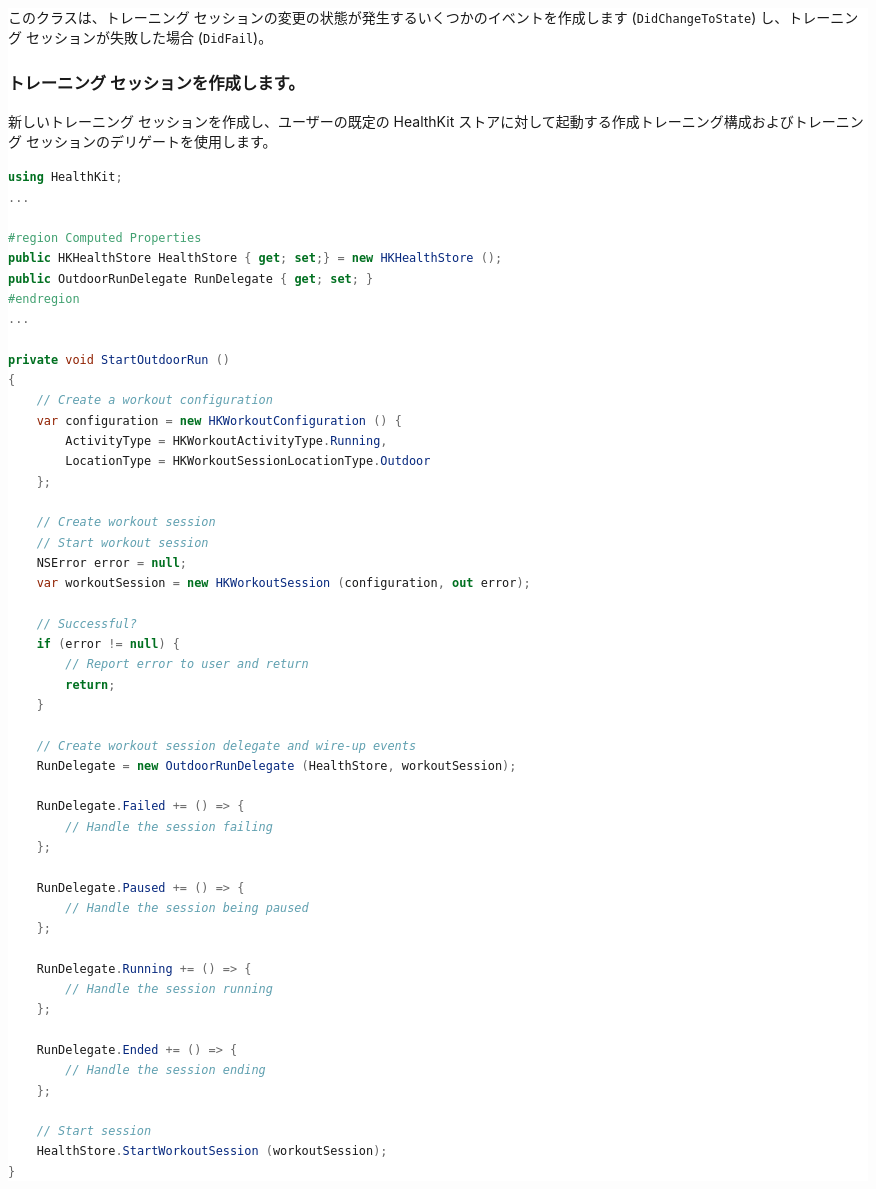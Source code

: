 ```csharp
```

このクラスは、トレーニング セッションの変更の状態が発生するいくつかのイベントを作成します (`DidChangeToState`) し、トレーニング セッションが失敗した場合 (`DidFail`)。 

### <a name="creating-a-workout-session"></a>トレーニング セッションを作成します。

新しいトレーニング セッションを作成し、ユーザーの既定の HealthKit ストアに対して起動する作成トレーニング構成およびトレーニング セッションのデリゲートを使用します。

```csharp
using HealthKit;
...

#region Computed Properties
public HKHealthStore HealthStore { get; set;} = new HKHealthStore ();
public OutdoorRunDelegate RunDelegate { get; set; }
#endregion
...

private void StartOutdoorRun ()
{
    // Create a workout configuration
    var configuration = new HKWorkoutConfiguration () {
        ActivityType = HKWorkoutActivityType.Running,
        LocationType = HKWorkoutSessionLocationType.Outdoor
    };

    // Create workout session
    // Start workout session
    NSError error = null;
    var workoutSession = new HKWorkoutSession (configuration, out error);

    // Successful?
    if (error != null) {
        // Report error to user and return
        return;
    }

    // Create workout session delegate and wire-up events
    RunDelegate = new OutdoorRunDelegate (HealthStore, workoutSession);

    RunDelegate.Failed += () => {
        // Handle the session failing
    };

    RunDelegate.Paused += () => {
        // Handle the session being paused
    };

    RunDelegate.Running += () => {
        // Handle the session running
    };

    RunDelegate.Ended += () => {
        // Handle the session ending
    };

    // Start session
    HealthStore.StartWorkoutSession (workoutSession);
}
```
